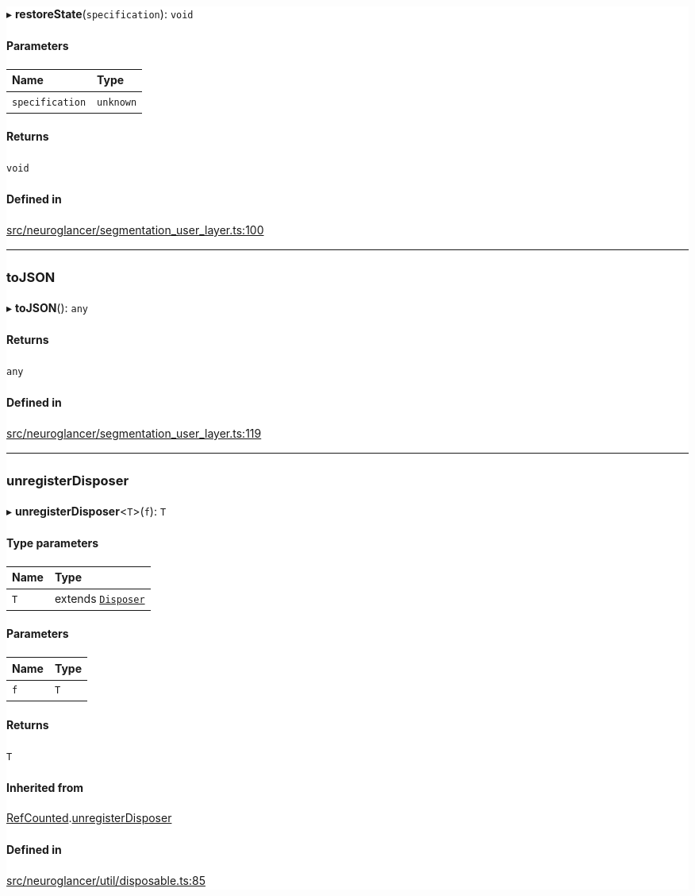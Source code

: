▸ **restoreState**(`specification`): `void`

#### Parameters

| Name | Type |
| :------ | :------ |
| `specification` | `unknown` |

#### Returns

`void`

#### Defined in

[src/neuroglancer/segmentation_user_layer.ts:100](https://github.com/ActiveBrainAtlas2/neuroglancer/blob/540617bc/src/neuroglancer/segmentation_user_layer.ts#L100)

___

### toJSON

▸ **toJSON**(): `any`

#### Returns

`any`

#### Defined in

[src/neuroglancer/segmentation_user_layer.ts:119](https://github.com/ActiveBrainAtlas2/neuroglancer/blob/540617bc/src/neuroglancer/segmentation_user_layer.ts#L119)

___

### unregisterDisposer

▸ **unregisterDisposer**<`T`\>(`f`): `T`

#### Type parameters

| Name | Type |
| :------ | :------ |
| `T` | extends [`Disposer`](../modules/axes_lines._internal_.md#disposer) |

#### Parameters

| Name | Type |
| :------ | :------ |
| `f` | `T` |

#### Returns

`T`

#### Inherited from

[RefCounted](axes_lines._internal_.RefCounted.md).[unregisterDisposer](axes_lines._internal_.RefCounted.md#unregisterdisposer)

#### Defined in

[src/neuroglancer/util/disposable.ts:85](https://github.com/ActiveBrainAtlas2/neuroglancer/blob/540617bc/src/neuroglancer/util/disposable.ts#L85)
